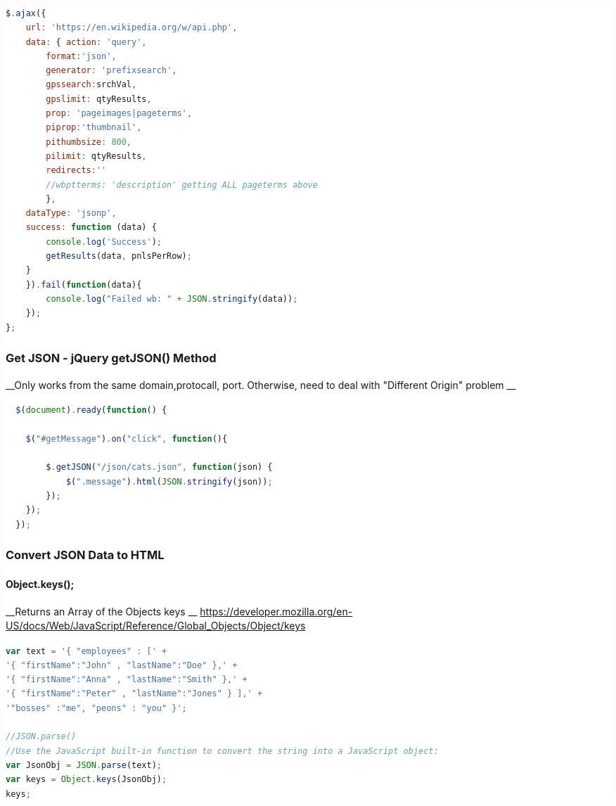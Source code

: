 
```javascript
$.ajax({
    url: 'https://en.wikipedia.org/w/api.php',
    data: { action: 'query',
        format:'json',
        generator: 'prefixsearch',
        gpssearch:srchVal,
        gpslimit: qtyResults,
        prop: 'pageimages|pageterms',
        piprop:'thumbnail',
        pithumbsize: 800,
        pilimit: qtyResults,
        redirects:''
        //wbptterms: 'description' getting ALL pageterms above
        },
    dataType: 'jsonp',
    success: function (data) {
        console.log('Success');
        getResults(data, pnlsPerRow);
    }
    }).fail(function(data){
        console.log("Failed wb: " + JSON.stringify(data));
    });
};
```

  
### Get JSON - jQuery getJSON() Method
__Only works from the same domain,protocall, port.
Otherwise, need to deal with "Different Origin" problem __


```javascript
  $(document).ready(function() {

    $("#getMessage").on("click", function(){
      
        $.getJSON("/json/cats.json", function(json) {
            $(".message").html(JSON.stringify(json));
        });
    });
  });
```

  
### Convert JSON Data to HTML
  
#### Object.keys();
__Returns an Array of the Objects keys __
https://developer.mozilla.org/en-US/docs/Web/JavaScript/Reference/Global_Objects/Object/keys


```javascript
var text = '{ "employees" : [' +
'{ "firstName":"John" , "lastName":"Doe" },' +
'{ "firstName":"Anna" , "lastName":"Smith" },' +
'{ "firstName":"Peter" , "lastName":"Jones" } ],' +
'"bosses" :"me", "peons" : "you" }';

//JSON.parse() 
//Use the JavaScript built-in function to convert the string into a JavaScript object:
var JsonObj = JSON.parse(text);
var keys = Object.keys(JsonObj);
keys;
```
